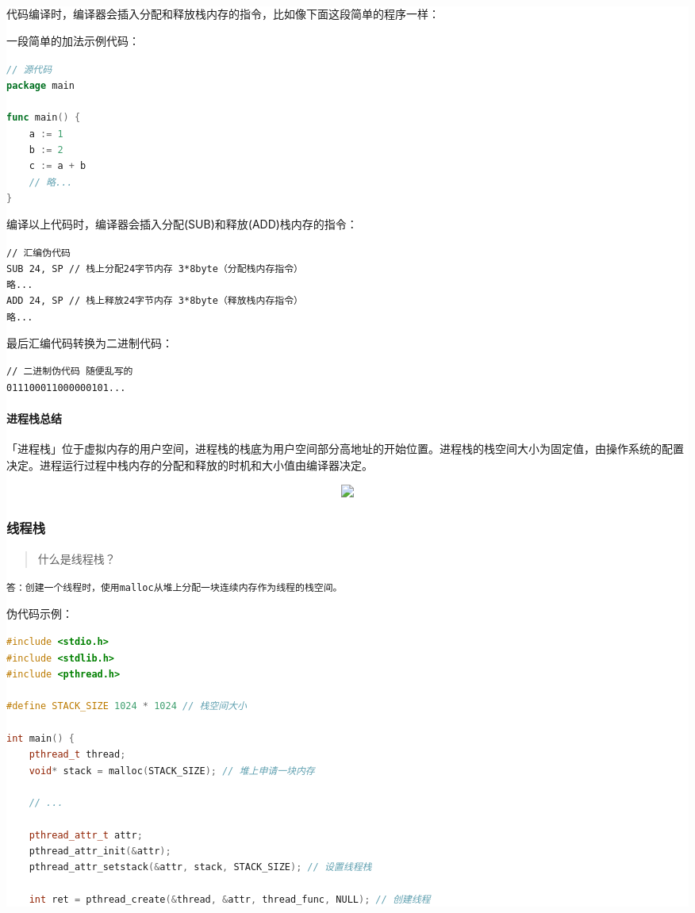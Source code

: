代码编译时，编译器会插入分配和释放栈内存的指令，比如像下面这段简单的程序一样：

一段简单的加法示例代码：

```Go
// 源代码
package main

func main() {
	a := 1
	b := 2
	c := a + b
	// 略...
}
```

编译以上代码时，编译器会插入分配(SUB)和释放(ADD)栈内存的指令：

```
// 汇编伪代码
SUB 24, SP // 栈上分配24字节内存 3*8byte（分配栈内存指令）
略...
ADD 24, SP // 栈上释放24字节内存 3*8byte（释放栈内存指令）
略...
```

最后汇编代码转换为二进制代码：

```
// 二进制伪代码 随便乱写的
011100011000000101...
```

#### 进程栈总结

「进程栈」位于虚拟内存的用户空间，进程栈的栈底为用户空间部分高地址的开始位置。进程栈的栈空间大小为固定值，由操作系统的配置决定。进程运行过程中栈内存的分配和释放的时机和大小值由编译器决定。

<p align="center">
  <img src="https://blog-1251019962.cos.ap-beijing.myqcloud.com/go-kernal%2F%E8%BF%9B%E7%A8%8B%E6%A0%88-%E6%80%BB%E7%BB%93.png" style="width:100%">
</p>


### 线程栈

> 什么是线程栈？

```
答：创建一个线程时，使用malloc从堆上分配一块连续内存作为线程的栈空间。
```

伪代码示例：
```C++
#include <stdio.h>
#include <stdlib.h>
#include <pthread.h>

#define STACK_SIZE 1024 * 1024 // 栈空间大小

int main() {
    pthread_t thread;
    void* stack = malloc(STACK_SIZE); // 堆上申请一块内存

    // ...

    pthread_attr_t attr;
    pthread_attr_init(&attr);
    pthread_attr_setstack(&attr, stack, STACK_SIZE); // 设置线程栈

    int ret = pthread_create(&thread, &attr, thread_func, NULL); // 创建线程

```